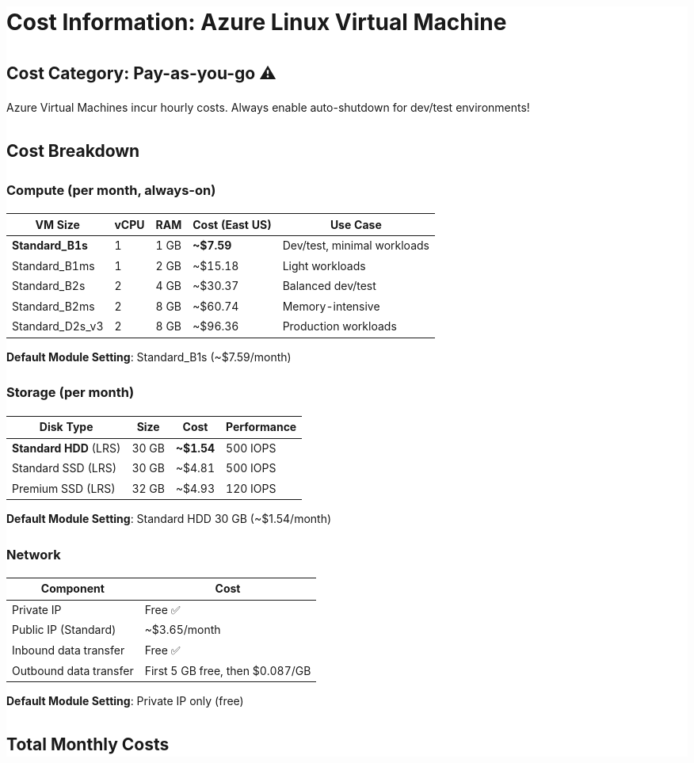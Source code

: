# Cost Information: Azure Linux Virtual Machine

## Cost Category: **Pay-as-you-go** ⚠️

Azure Virtual Machines incur hourly costs. Always enable auto-shutdown for dev/test environments!

## Cost Breakdown

### Compute (per month, always-on)

| VM Size | vCPU | RAM | Cost (East US) | Use Case |
|---------|------|-----|----------------|----------|
| **Standard_B1s** | 1 | 1 GB | **~$7.59** | Dev/test, minimal workloads |
| Standard_B1ms | 1 | 2 GB | ~$15.18 | Light workloads |
| Standard_B2s | 2 | 4 GB | ~$30.37 | Balanced dev/test |
| Standard_B2ms | 2 | 8 GB | ~$60.74 | Memory-intensive |
| Standard_D2s_v3 | 2 | 8 GB | ~$96.36 | Production workloads |

**Default Module Setting**: Standard_B1s (~$7.59/month)

### Storage (per month)

| Disk Type | Size | Cost | Performance |
|-----------|------|------|-------------|
| **Standard HDD** (LRS) | 30 GB | **~$1.54** | 500 IOPS |
| Standard SSD (LRS) | 30 GB | ~$4.81 | 500 IOPS |
| Premium SSD (LRS) | 32 GB | ~$4.93 | 120 IOPS |

**Default Module Setting**: Standard HDD 30 GB (~$1.54/month)

### Network

| Component | Cost |
|-----------|------|
| Private IP | Free ✅ |
| Public IP (Standard) | ~$3.65/month |
| Inbound data transfer | Free ✅ |
| Outbound data transfer | First 5 GB free, then $0.087/GB |

**Default Module Setting**: Private IP only (free)

## Total Monthly Costs
